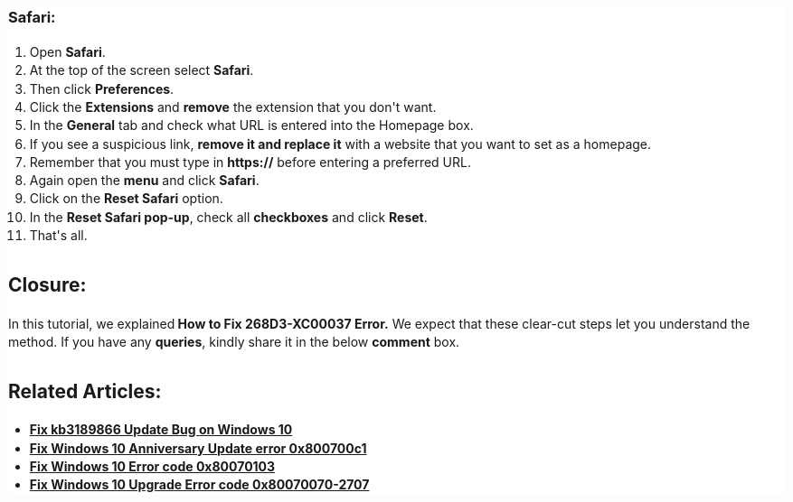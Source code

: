 </ol>
<h3><strong>Safari:</strong></h3>
<ol>
 	<li>Open <strong>Safari</strong>.</li>
 	<li>At the top of the screen select <strong>Safari</strong>.</li>
 	<li>Then click <strong>Preferences</strong>.</li>
 	<li>Click the <strong>Extensions</strong> and <strong>remove</strong> the extension that you don't want.</li>
 	<li>In the <strong>General</strong> tab and check what URL is entered into the Homepage box.</li>
 	<li>If you see a suspicious link, <strong>remove it and replace it</strong> with a website that you want to set as a homepage.</li>
 	<li>Remember that you must type in <strong>https://</strong> before entering a preferred URL.</li>
 	<li>Again open the <strong>menu</strong> and click <strong>Safari</strong>.</li>
 	<li>Click on the <strong>Reset Safari</strong> option.</li>
 	<li>In the <strong>Reset Safari pop-up</strong>, check all <strong>checkboxes</strong> and click <strong>Reset</strong>.</li>
 	<li>That's all.</li>
</ol>
<h2 id="4">Closure:</h2>
In this tutorial, we explained<strong> How to Fix 268D3-XC00037 Error.</strong> We expect that these clear-cut steps let you understand the method. If you have any <strong>queries</strong>, kindly share it in the below <strong>comment</strong> box.
<h2>Related Articles:</h2>
<ul>
 	<li><a href="https://windowsjet.com/how-to-fix-kb3189866-update-bug-on-windows-10-2670/" rel="nofollow"><strong>Fix kb3189866 Update Bug on Windows 10</strong></a></li>
 	<li><a href="https://windowsjet.com/fix-windows-10-anniversary-update-error-0x800700c1-instantly-2892/" rel="nofollow"><strong>Fix Windows 10 Anniversary Update error 0x800700c1</strong></a></li>
 	<li><a href="https://windowsjet.com/fix-windows-10-error-code-0x80070103-2-quick-fixes-2729/" rel="nofollow"><strong>Fix Windows 10 Error code 0x80070103</strong></a></li>
 	<li><a href="https://windowsjet.com/how-to-fix-windows-10-upgrade-error-code-0x80070070-2707/" rel="nofollow"><strong>Fix Windows 10 Upgrade Error code 0x80070070-2707</strong></a></li>
</ul>